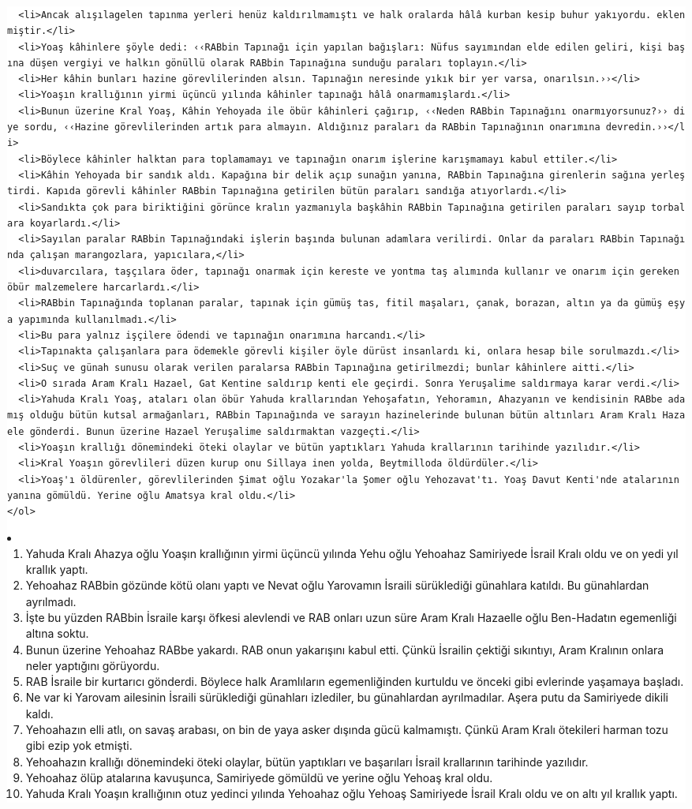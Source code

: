       <li>Ancak alışılagelen tapınma yerleri henüz kaldırılmamıştı ve halk oralarda hâlâ kurban kesip buhur yakıyordu. eklenmiştir.</li>
      <li>Yoaş kâhinlere şöyle dedi: ‹‹RABbin Tapınağı için yapılan bağışları: Nüfus sayımından elde edilen geliri, kişi başına düşen vergiyi ve halkın gönüllü olarak RABbin Tapınağına sunduğu paraları toplayın.</li>
      <li>Her kâhin bunları hazine görevlilerinden alsın. Tapınağın neresinde yıkık bir yer varsa, onarılsın.››</li>
      <li>Yoaşın krallığının yirmi üçüncü yılında kâhinler tapınağı hâlâ onarmamışlardı.</li>
      <li>Bunun üzerine Kral Yoaş, Kâhin Yehoyada ile öbür kâhinleri çağırıp, ‹‹Neden RABbin Tapınağını onarmıyorsunuz?›› diye sordu, ‹‹Hazine görevlilerinden artık para almayın. Aldığınız paraları da RABbin Tapınağının onarımına devredin.››</li>
      <li>Böylece kâhinler halktan para toplamamayı ve tapınağın onarım işlerine karışmamayı kabul ettiler.</li>
      <li>Kâhin Yehoyada bir sandık aldı. Kapağına bir delik açıp sunağın yanına, RABbin Tapınağına girenlerin sağına yerleştirdi. Kapıda görevli kâhinler RABbin Tapınağına getirilen bütün paraları sandığa atıyorlardı.</li>
      <li>Sandıkta çok para biriktiğini görünce kralın yazmanıyla başkâhin RABbin Tapınağına getirilen paraları sayıp torbalara koyarlardı.</li>
      <li>Sayılan paralar RABbin Tapınağındaki işlerin başında bulunan adamlara verilirdi. Onlar da paraları RABbin Tapınağında çalışan marangozlara, yapıcılara,</li>
      <li>duvarcılara, taşçılara öder, tapınağı onarmak için kereste ve yontma taş alımında kullanır ve onarım için gereken öbür malzemelere harcarlardı.</li>
      <li>RABbin Tapınağında toplanan paralar, tapınak için gümüş tas, fitil maşaları, çanak, borazan, altın ya da gümüş eşya yapımında kullanılmadı.</li>
      <li>Bu para yalnız işçilere ödendi ve tapınağın onarımına harcandı.</li>
      <li>Tapınakta çalışanlara para ödemekle görevli kişiler öyle dürüst insanlardı ki, onlara hesap bile sorulmazdı.</li>
      <li>Suç ve günah sunusu olarak verilen paralarsa RABbin Tapınağına getirilmezdi; bunlar kâhinlere aitti.</li>
      <li>O sırada Aram Kralı Hazael, Gat Kentine saldırıp kenti ele geçirdi. Sonra Yeruşalime saldırmaya karar verdi.</li>
      <li>Yahuda Kralı Yoaş, ataları olan öbür Yahuda krallarından Yehoşafatın, Yehoramın, Ahazyanın ve kendisinin RABbe adamış olduğu bütün kutsal armağanları, RABbin Tapınağında ve sarayın hazinelerinde bulunan bütün altınları Aram Kralı Hazaele gönderdi. Bunun üzerine Hazael Yeruşalime saldırmaktan vazgeçti.</li>
      <li>Yoaşın krallığı dönemindeki öteki olaylar ve bütün yaptıkları Yahuda krallarının tarihinde yazılıdır.</li>
      <li>Kral Yoaşın görevlileri düzen kurup onu Sillaya inen yolda, Beytmilloda öldürdüler.</li>
      <li>Yoaş'ı öldürenler, görevlilerinden Şimat oğlu Yozakar'la Şomer oğlu Yehozavat'tı. Yoaş Davut Kenti'nde atalarının yanına gömüldü. Yerine oğlu Amatsya kral oldu.</li>
    </ol>
  </li>
  <li>
    <ol>
      <li>Yahuda Kralı Ahazya oğlu Yoaşın krallığının yirmi üçüncü yılında Yehu oğlu Yehoahaz Samiriyede İsrail Kralı oldu ve on yedi yıl krallık yaptı.</li>
      <li>Yehoahaz RABbin gözünde kötü olanı yaptı ve Nevat oğlu Yarovamın İsraili sürüklediği günahlara katıldı. Bu günahlardan ayrılmadı.</li>
      <li>İşte bu yüzden RABbin İsraile karşı öfkesi alevlendi ve RAB onları uzun süre Aram Kralı Hazaelle oğlu Ben-Hadatın egemenliği altına soktu.</li>
      <li>Bunun üzerine Yehoahaz RABbe yakardı. RAB onun yakarışını kabul etti. Çünkü İsrailin çektiği sıkıntıyı, Aram Kralının onlara neler yaptığını görüyordu.</li>
      <li>RAB İsraile bir kurtarıcı gönderdi. Böylece halk Aramlıların egemenliğinden kurtuldu ve önceki gibi evlerinde yaşamaya başladı.</li>
      <li>Ne var ki Yarovam ailesinin İsraili sürüklediği günahları izlediler, bu günahlardan ayrılmadılar. Aşera putu da Samiriyede dikili kaldı.</li>
      <li>Yehoahazın elli atlı, on savaş arabası, on bin de yaya asker dışında gücü kalmamıştı. Çünkü Aram Kralı ötekileri harman tozu gibi ezip yok etmişti.</li>
      <li>Yehoahazın krallığı dönemindeki öteki olaylar, bütün yaptıkları ve başarıları İsrail krallarının tarihinde yazılıdır.</li>
      <li>Yehoahaz ölüp atalarına kavuşunca, Samiriyede gömüldü ve yerine oğlu Yehoaş kral oldu.</li>
      <li>Yahuda Kralı Yoaşın krallığının otuz yedinci yılında Yehoahaz oğlu Yehoaş Samiriyede İsrail Kralı oldu ve on altı yıl krallık yaptı.</li>